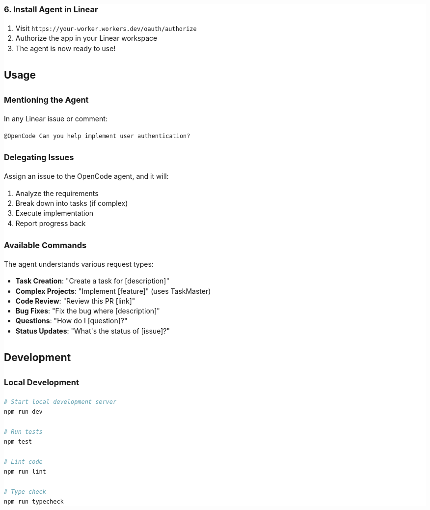 ### 6. Install Agent in Linear

1. Visit `https://your-worker.workers.dev/oauth/authorize`
2. Authorize the app in your Linear workspace
3. The agent is now ready to use!

## Usage

### Mentioning the Agent

In any Linear issue or comment:

```
@OpenCode Can you help implement user authentication?
```

### Delegating Issues

Assign an issue to the OpenCode agent, and it will:
1. Analyze the requirements
2. Break down into tasks (if complex)
3. Execute implementation
4. Report progress back

### Available Commands

The agent understands various request types:

- **Task Creation**: "Create a task for [description]"
- **Complex Projects**: "Implement [feature]" (uses TaskMaster)
- **Code Review**: "Review this PR [link]"
- **Bug Fixes**: "Fix the bug where [description]"
- **Questions**: "How do I [question]?"
- **Status Updates**: "What's the status of [issue]?"

## Development

### Local Development

```bash
# Start local development server
npm run dev

# Run tests
npm test

# Lint code
npm run lint

# Type check
npm run typecheck
```
